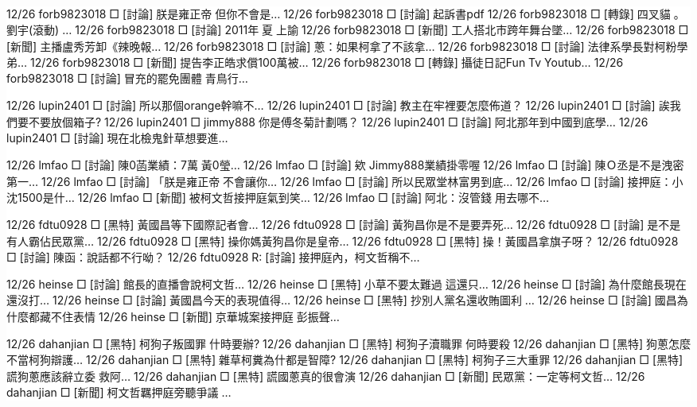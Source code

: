 12/26 forb9823018 □ [討論] 朕是雍正帝 但你不會是…
12/26 forb9823018 □ [討論] 起訴書pdf
12/26 forb9823018 □ [轉錄] 四叉貓 。 劉宇(滾動) …
12/26 forb9823018 □ [討論] 2011年 夏 上諭
12/26 forb9823018 □ [新聞] 工人搭北市跨年舞台墜…
12/26 forb9823018 □ [新聞] 主播盧秀芳卸《辣晚報…
12/26 forb9823018 □ [討論] 蔥：如果柯拿了不該拿…
12/26 forb9823018 □ [討論] 法律系學長對柯粉學弟…
12/26 forb9823018 □ [新聞] 提告李正皓求償100萬被…
12/26 forb9823018 □ [轉錄] 攝徒日記Fun Tv Youtub…
12/26 forb9823018 □ [討論] 冒充的罷免團體 青鳥行…

12/26 lupin2401 □ [討論] 所以那個orange幹嘛不…
12/26 lupin2401 □ [討論] 教主在牢裡要怎麼佈道？
12/26 lupin2401 □ [討論] 誒我們要不要放個箱子?
12/26 lupin2401 □ jimmy888 你是傅冬菊計劃嗎？
12/26 lupin2401 □ [討論] 阿北那年到中國到底學…
12/26 lupin2401 □ [討論] 現在北檢鬼針草想要進…

12/26 lmfao □ [討論] 陳0菡業績：7萬 黃0瑩…
12/26 lmfao □ [討論] 欸 Jimmy888業績掛零喔
12/26 lmfao □ [討論] 陳Ｏ丞是不是洩密第一…
12/26 lmfao □ [討論] 「朕是雍正帝 不會讓你…
12/26 lmfao □ [討論] 所以民眾堂林富男到底…
12/26 lmfao □ [討論] 接押庭：小沈1500是什…
12/26 lmfao □ [新聞] 被柯文哲接押庭氣到笑…
12/26 lmfao □ [討論] 阿北：沒管錢 用去哪不…

12/26 fdtu0928 □ [黑特] 黃國昌等下國際記者會…
12/26 fdtu0928 □ [討論] 黃狗昌你是不是要弄死…
12/26 fdtu0928 □ [討論] 是不是有人霸佔民眾黨…
12/26 fdtu0928 □ [黑特] 操你媽黃狗昌你是皇帝…
12/26 fdtu0928 □ [黑特] 操！黃國昌拿旗子呀？
12/26 fdtu0928 □ [討論] 陳函：說話都不行呦？
12/26 fdtu0928 R: [討論] 接押庭內，柯文哲稱不…

12/26 heinse □ [討論] 館長的直播會說柯文哲…
12/26 heinse □ [黑特] 小草不要太難過 這還只…
12/26 heinse □ [討論] 為什麼館長現在還沒打…
12/26 heinse □ [討論] 黃國昌今天的表現值得…
12/26 heinse □ [黑特] 抄別人黨名還收賄圖利 …
12/26 heinse □ [討論] 國昌為什麼都藏不住表情
12/26 heinse □ [新聞] 京華城案接押庭 彭振聲…

12/26 dahanjian □ [黑特] 柯狗子叛國罪 什時要辦?
12/26 dahanjian □ [黑特] 柯狗子瀆職罪 何時要殺
12/26 dahanjian □ [黑特] 狗蔥怎麼不當柯狗辯護…
12/26 dahanjian □ [黑特] 雜草柯糞為什都是智障?
12/26 dahanjian □ [黑特] 柯狗子三大重罪
12/26 dahanjian □ [黑特] 謊狗蔥應該辭立委 救阿…
12/26 dahanjian □ [黑特] 謊國蔥真的很會演
12/26 dahanjian □ [新聞] 民眾黨：一定等柯文哲…
12/26 dahanjian □ [新聞] 柯文哲羈押庭旁聽爭議 …
